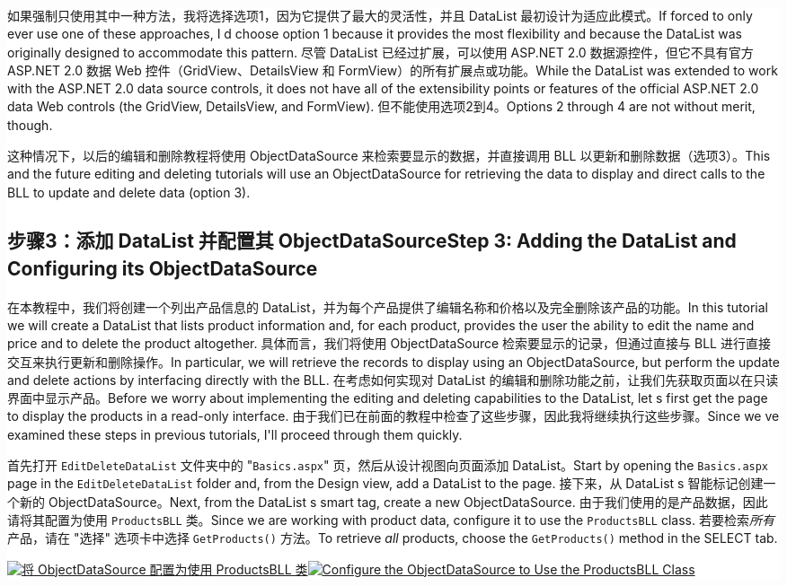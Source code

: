 <span data-ttu-id="6dea8-166">如果强制只使用其中一种方法，我将选择选项1，因为它提供了最大的灵活性，并且 DataList 最初设计为适应此模式。</span><span class="sxs-lookup"><span data-stu-id="6dea8-166">If forced to only ever use one of these approaches, I d choose option 1 because it provides the most flexibility and because the DataList was originally designed to accommodate this pattern.</span></span> <span data-ttu-id="6dea8-167">尽管 DataList 已经过扩展，可以使用 ASP.NET 2.0 数据源控件，但它不具有官方 ASP.NET 2.0 数据 Web 控件（GridView、DetailsView 和 FormView）的所有扩展点或功能。</span><span class="sxs-lookup"><span data-stu-id="6dea8-167">While the DataList was extended to work with the ASP.NET 2.0 data source controls, it does not have all of the extensibility points or features of the official ASP.NET 2.0 data Web controls (the GridView, DetailsView, and FormView).</span></span> <span data-ttu-id="6dea8-168">但不能使用选项2到4。</span><span class="sxs-lookup"><span data-stu-id="6dea8-168">Options 2 through 4 are not without merit, though.</span></span>

<span data-ttu-id="6dea8-169">这种情况下，以后的编辑和删除教程将使用 ObjectDataSource 来检索要显示的数据，并直接调用 BLL 以更新和删除数据（选项3）。</span><span class="sxs-lookup"><span data-stu-id="6dea8-169">This and the future editing and deleting tutorials will use an ObjectDataSource for retrieving the data to display and direct calls to the BLL to update and delete data (option 3).</span></span>

## <a name="step-3-adding-the-datalist-and-configuring-its-objectdatasource"></a><span data-ttu-id="6dea8-170">步骤3：添加 DataList 并配置其 ObjectDataSource</span><span class="sxs-lookup"><span data-stu-id="6dea8-170">Step 3: Adding the DataList and Configuring its ObjectDataSource</span></span>

<span data-ttu-id="6dea8-171">在本教程中，我们将创建一个列出产品信息的 DataList，并为每个产品提供了编辑名称和价格以及完全删除该产品的功能。</span><span class="sxs-lookup"><span data-stu-id="6dea8-171">In this tutorial we will create a DataList that lists product information and, for each product, provides the user the ability to edit the name and price and to delete the product altogether.</span></span> <span data-ttu-id="6dea8-172">具体而言，我们将使用 ObjectDataSource 检索要显示的记录，但通过直接与 BLL 进行直接交互来执行更新和删除操作。</span><span class="sxs-lookup"><span data-stu-id="6dea8-172">In particular, we will retrieve the records to display using an ObjectDataSource, but perform the update and delete actions by interfacing directly with the BLL.</span></span> <span data-ttu-id="6dea8-173">在考虑如何实现对 DataList 的编辑和删除功能之前，让我们先获取页面以在只读界面中显示产品。</span><span class="sxs-lookup"><span data-stu-id="6dea8-173">Before we worry about implementing the editing and deleting capabilities to the DataList, let s first get the page to display the products in a read-only interface.</span></span> <span data-ttu-id="6dea8-174">由于我们已在前面的教程中检查了这些步骤，因此我将继续执行这些步骤。</span><span class="sxs-lookup"><span data-stu-id="6dea8-174">Since we ve examined these steps in previous tutorials, I'll proceed through them quickly.</span></span>

<span data-ttu-id="6dea8-175">首先打开 `EditDeleteDataList` 文件夹中的 "`Basics.aspx`" 页，然后从设计视图向页面添加 DataList。</span><span class="sxs-lookup"><span data-stu-id="6dea8-175">Start by opening the `Basics.aspx` page in the `EditDeleteDataList` folder and, from the Design view, add a DataList to the page.</span></span> <span data-ttu-id="6dea8-176">接下来，从 DataList s 智能标记创建一个新的 ObjectDataSource。</span><span class="sxs-lookup"><span data-stu-id="6dea8-176">Next, from the DataList s smart tag, create a new ObjectDataSource.</span></span> <span data-ttu-id="6dea8-177">由于我们使用的是产品数据，因此请将其配置为使用 `ProductsBLL` 类。</span><span class="sxs-lookup"><span data-stu-id="6dea8-177">Since we are working with product data, configure it to use the `ProductsBLL` class.</span></span> <span data-ttu-id="6dea8-178">若要检索*所有*产品，请在 "选择" 选项卡中选择 `GetProducts()` 方法。</span><span class="sxs-lookup"><span data-stu-id="6dea8-178">To retrieve *all* products, choose the `GetProducts()` method in the SELECT tab.</span></span>

<span data-ttu-id="6dea8-179">[![将 ObjectDataSource 配置为使用 ProductsBLL 类](an-overview-of-editing-and-deleting-data-in-the-datalist-cs/_static/image7.png)](an-overview-of-editing-and-deleting-data-in-the-datalist-cs/_static/image6.png)</span><span class="sxs-lookup"><span data-stu-id="6dea8-179">[![Configure the ObjectDataSource to Use the ProductsBLL Class](an-overview-of-editing-and-deleting-data-in-the-datalist-cs/_static/image7.png)](an-overview-of-editing-and-deleting-data-in-the-datalist-cs/_static/image6.png)</span></span>
